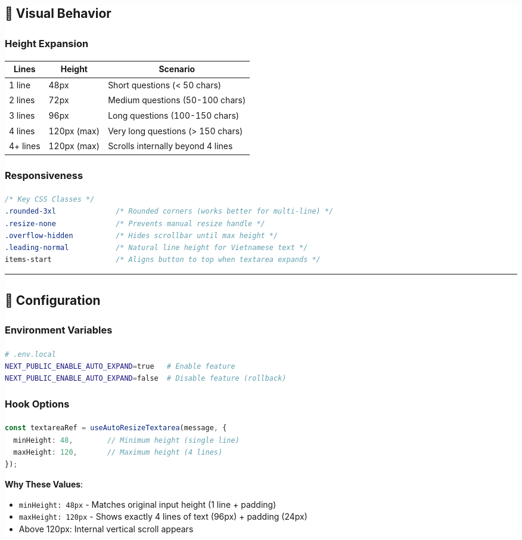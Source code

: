 
## 🎨 Visual Behavior

### **Height Expansion**

| Lines | Height | Scenario |
|-------|--------|----------|
| 1 line | 48px | Short questions (< 50 chars) |
| 2 lines | 72px | Medium questions (50-100 chars) |
| 3 lines | 96px | Long questions (100-150 chars) |
| 4 lines | 120px (max) | Very long questions (> 150 chars) |
| 4+ lines | 120px (max) | Scrolls internally beyond 4 lines |

### **Responsiveness**

```css
/* Key CSS Classes */
.rounded-3xl              /* Rounded corners (works better for multi-line) */
.resize-none              /* Prevents manual resize handle */
.overflow-hidden          /* Hides scrollbar until max height */
.leading-normal           /* Natural line height for Vietnamese text */
items-start               /* Aligns button to top when textarea expands */
```

---

## 🔧 Configuration

### **Environment Variables**

```bash
# .env.local
NEXT_PUBLIC_ENABLE_AUTO_EXPAND=true   # Enable feature
NEXT_PUBLIC_ENABLE_AUTO_EXPAND=false  # Disable feature (rollback)
```

### **Hook Options**

```typescript
const textareaRef = useAutoResizeTextarea(message, {
  minHeight: 48,        // Minimum height (single line)
  maxHeight: 120,       // Maximum height (4 lines)
});
```

**Why These Values**:
- `minHeight: 48px` - Matches original input height (1 line + padding)
- `maxHeight: 120px` - Shows exactly 4 lines of text (96px) + padding (24px)
- Above 120px: Internal vertical scroll appears
